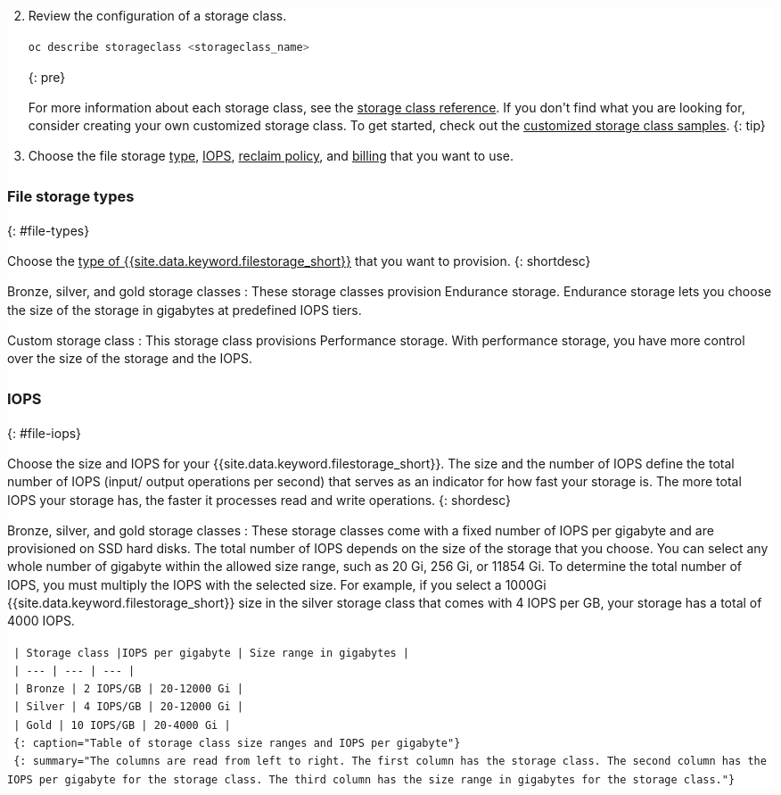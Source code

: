 2. Review the configuration of a storage class.

    ```sh
    oc describe storageclass <storageclass_name>
    ```
    {: pre}

    For more information about each storage class, see the [storage class reference](#file_storageclass_reference). If you don't find what you are looking for, consider creating your own customized storage class. To get started, check out the [customized storage class samples](#file_custom_storageclass).
    {: tip}
    
3. Choose the file storage [type](#file-types), [IOPS](#file-iops), [reclaim policy](#file-reclaim), and [billing](#file-billing) that you want to use.

### File storage types 
{: #file-types}

Choose the [type of {{site.data.keyword.filestorage_short}}](/docs/FileStorage?topic=FileStorage-getting-started#prereqs) that you want to provision.
{: shortdesc}

Bronze, silver, and gold storage classes
:    These storage classes provision Endurance storage. Endurance storage lets you choose the size of the storage in gigabytes at predefined IOPS tiers.

Custom storage class
:    This storage class provisions Performance storage. With performance storage, you have more control over the size of the storage and the IOPS.

### IOPS
{: #file-iops} 

Choose the size and IOPS for your {{site.data.keyword.filestorage_short}}. The size and the number of IOPS define the total number of IOPS (input/ output operations per second) that serves as an indicator for how fast your storage is. The more total IOPS your storage has, the faster it processes read and write operations.
{: shordesc}

Bronze, silver, and gold storage classes
:    These storage classes come with a fixed number of IOPS per gigabyte and are provisioned on SSD hard disks. The total number of IOPS depends on the size of the storage that you choose. You can select any whole number of gigabyte within the allowed size range, such as 20 Gi, 256 Gi, or 11854 Gi. To determine the total number of IOPS, you must multiply the IOPS with the selected size. For example, if you select a 1000Gi {{site.data.keyword.filestorage_short}} size in the silver storage class that comes with 4 IOPS per GB, your storage has a total of 4000 IOPS.
            
     | Storage class |IOPS per gigabyte | Size range in gigabytes |
     | --- | --- | --- |
     | Bronze | 2 IOPS/GB | 20-12000 Gi |
     | Silver | 4 IOPS/GB | 20-12000 Gi |
     | Gold | 10 IOPS/GB | 20-4000 Gi |
     {: caption="Table of storage class size ranges and IOPS per gigabyte"}
     {: summary="The columns are read from left to right. The first column has the storage class. The second column has the IOPS per gigabyte for the storage class. The third column has the size range in gigabytes for the storage class."}

